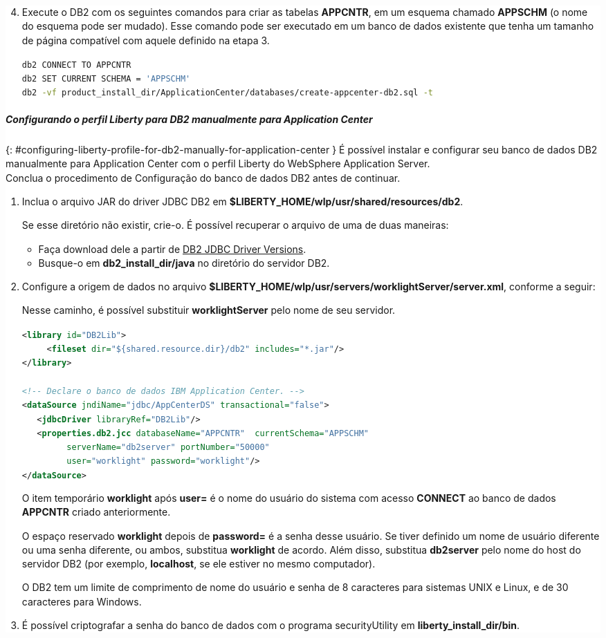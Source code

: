 4. Execute o DB2 com os seguintes comandos para criar as tabelas **APPCNTR**, em um esquema chamado **APPSCHM** (o nome do esquema pode ser mudado). Esse comando pode ser executado em um banco de dados existente que tenha um tamanho de página compatível com aquele definido na etapa 3.

   ```bash
   db2 CONNECT TO APPCNTR
   db2 SET CURRENT SCHEMA = 'APPSCHM'
   db2 -vf product_install_dir/ApplicationCenter/databases/create-appcenter-db2.sql -t
   ```

##### Configurando o perfil Liberty para DB2 manualmente para Application Center
{: #configuring-liberty-profile-for-db2-manually-for-application-center }
É possível instalar e configurar seu banco de dados DB2 manualmente para Application Center com o perfil Liberty do WebSphere Application Server.  
Conclua o procedimento de Configuração do banco de dados DB2 antes de continuar.

1. Inclua o arquivo JAR do driver JDBC DB2 em **$LIBERTY\_HOME/wlp/usr/shared/resources/db2**.

    Se esse diretório não existir, crie-o. É possível recuperar o arquivo de uma de duas maneiras:
    * Faça download dele a partir de [DB2 JDBC Driver Versions](http://www.ibm.com/support/docview.wss?uid=swg21363866).
    * Busque-o em **db2\_install\_dir/java** no diretório do servidor DB2.

2. Configure a origem de dados no arquivo **$LIBERTY_HOME/wlp/usr/servers/worklightServer/server.xml**, conforme a seguir:

   Nesse caminho, é possível substituir **worklightServer** pelo nome de seu servidor.

   ```xml
   <library id="DB2Lib">
        <fileset dir="${shared.resource.dir}/db2" includes="*.jar"/>
   </library>

   <!-- Declare o banco de dados IBM Application Center. -->
   <dataSource jndiName="jdbc/AppCenterDS" transactional="false">
      <jdbcDriver libraryRef="DB2Lib"/>
      <properties.db2.jcc databaseName="APPCNTR"  currentSchema="APPSCHM"
            serverName="db2server" portNumber="50000"
            user="worklight" password="worklight"/>
   </dataSource>
   ```

   O item temporário **worklight** após **user=** é o nome do usuário do sistema com acesso **CONNECT** ao banco de dados **APPCNTR** criado anteriormente.  

   O espaço reservado **worklight** depois de **password=** é a senha desse usuário. Se tiver definido um nome de usuário diferente ou uma senha diferente, ou ambos, substitua **worklight** de acordo. Além disso, substitua **db2server** pelo nome do host do servidor DB2 (por exemplo, **localhost**, se ele estiver no mesmo computador).

   O DB2 tem um limite de comprimento de nome do usuário e senha de 8 caracteres para sistemas UNIX e Linux, e de 30 caracteres para Windows.

3. É possível criptografar a senha do banco de dados com o programa securityUtility em **liberty\_install\_dir/bin**.
